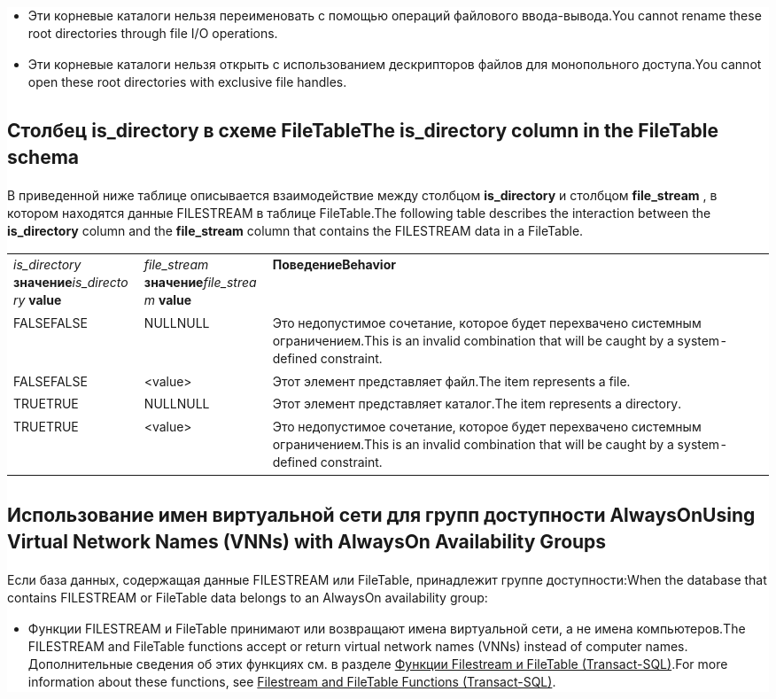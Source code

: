 -   <span data-ttu-id="fb05f-147">Эти корневые каталоги нельзя переименовать с помощью операций файлового ввода-вывода.</span><span class="sxs-lookup"><span data-stu-id="fb05f-147">You cannot rename these root directories through file I/O operations.</span></span>  
  
-   <span data-ttu-id="fb05f-148">Эти корневые каталоги нельзя открыть с использованием дескрипторов файлов для монопольного доступа.</span><span class="sxs-lookup"><span data-stu-id="fb05f-148">You cannot open these root directories with exclusive file handles.</span></span>  
  
##  <a name="the-is_directory-column-in-the-filetable-schema"></a><a name="is_directory"></a> <span data-ttu-id="fb05f-149">Столбец is_directory в схеме FileTable</span><span class="sxs-lookup"><span data-stu-id="fb05f-149">The is_directory column in the FileTable schema</span></span>  
 <span data-ttu-id="fb05f-150">В приведенной ниже таблице описывается взаимодействие между столбцом **is_directory** и столбцом **file_stream** , в котором находятся данные FILESTREAM в таблице FileTable.</span><span class="sxs-lookup"><span data-stu-id="fb05f-150">The following table describes the interaction between the **is_directory** column and the **file_stream** column that contains the FILESTREAM data in a FileTable.</span></span>  
  
||||  
|-|-|-|  
|<span data-ttu-id="fb05f-151">*is_directory* **значение**</span><span class="sxs-lookup"><span data-stu-id="fb05f-151">*is_directory* **value**</span></span>|<span data-ttu-id="fb05f-152">*file_stream* **значение**</span><span class="sxs-lookup"><span data-stu-id="fb05f-152">*file_stream* **value**</span></span>|<span data-ttu-id="fb05f-153">**Поведение**</span><span class="sxs-lookup"><span data-stu-id="fb05f-153">**Behavior**</span></span>|  
|<span data-ttu-id="fb05f-154">FALSE</span><span class="sxs-lookup"><span data-stu-id="fb05f-154">FALSE</span></span>|<span data-ttu-id="fb05f-155">NULL</span><span class="sxs-lookup"><span data-stu-id="fb05f-155">NULL</span></span>|<span data-ttu-id="fb05f-156">Это недопустимое сочетание, которое будет перехвачено системным ограничением.</span><span class="sxs-lookup"><span data-stu-id="fb05f-156">This is an invalid combination that will be caught by a system-defined constraint.</span></span>|  
|<span data-ttu-id="fb05f-157">FALSE</span><span class="sxs-lookup"><span data-stu-id="fb05f-157">FALSE</span></span>|\<value>|<span data-ttu-id="fb05f-158">Этот элемент представляет файл.</span><span class="sxs-lookup"><span data-stu-id="fb05f-158">The item represents a file.</span></span>|  
|<span data-ttu-id="fb05f-159">TRUE</span><span class="sxs-lookup"><span data-stu-id="fb05f-159">TRUE</span></span>|<span data-ttu-id="fb05f-160">NULL</span><span class="sxs-lookup"><span data-stu-id="fb05f-160">NULL</span></span>|<span data-ttu-id="fb05f-161">Этот элемент представляет каталог.</span><span class="sxs-lookup"><span data-stu-id="fb05f-161">The item represents a directory.</span></span>|  
|<span data-ttu-id="fb05f-162">TRUE</span><span class="sxs-lookup"><span data-stu-id="fb05f-162">TRUE</span></span>|\<value>|<span data-ttu-id="fb05f-163">Это недопустимое сочетание, которое будет перехвачено системным ограничением.</span><span class="sxs-lookup"><span data-stu-id="fb05f-163">This is an invalid combination that will be caught by a system-defined constraint.</span></span>|  
  
##  <a name="using-virtual-network-names-vnns-with-alwayson-availability-groups"></a><a name="alwayson"></a> <span data-ttu-id="fb05f-164">Использование имен виртуальной сети для групп доступности AlwaysOn</span><span class="sxs-lookup"><span data-stu-id="fb05f-164">Using Virtual Network Names (VNNs) with AlwaysOn Availability Groups</span></span>  
 <span data-ttu-id="fb05f-165">Если база данных, содержащая данные FILESTREAM или FileTable, принадлежит группе доступности:</span><span class="sxs-lookup"><span data-stu-id="fb05f-165">When the database that contains FILESTREAM or FileTable data belongs to an AlwaysOn availability group:</span></span>  
  
-   <span data-ttu-id="fb05f-166">Функции FILESTREAM и FileTable принимают или возвращают имена виртуальной сети, а не имена компьютеров.</span><span class="sxs-lookup"><span data-stu-id="fb05f-166">The FILESTREAM and FileTable functions accept or return virtual network names (VNNs) instead of computer names.</span></span> <span data-ttu-id="fb05f-167">Дополнительные сведения об этих функциях см. в разделе [Функции Filestream и FileTable (Transact-SQL)](/sql/relational-databases/system-functions/filestream-and-filetable-functions-transact-sql).</span><span class="sxs-lookup"><span data-stu-id="fb05f-167">For more information about these functions, see [Filestream and FileTable Functions &#40;Transact-SQL&#41;](/sql/relational-databases/system-functions/filestream-and-filetable-functions-transact-sql).</span></span>  
  